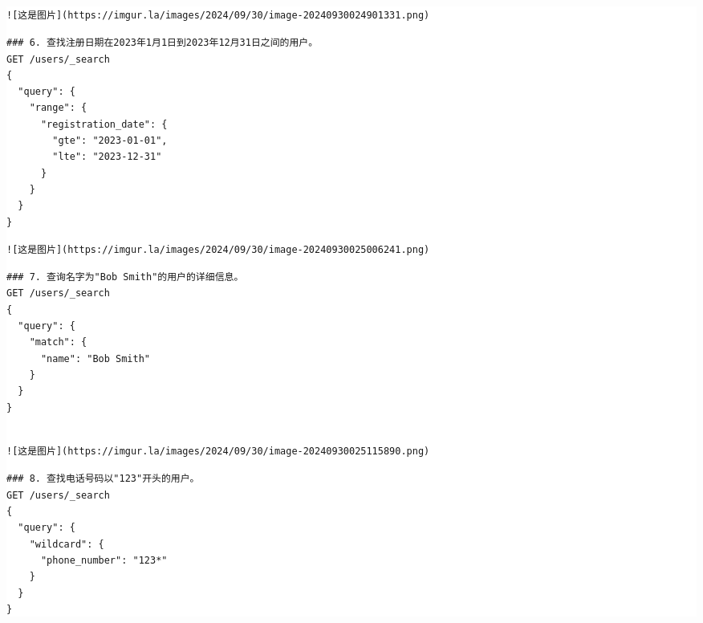 

```text
![这是图片](https://imgur.la/images/2024/09/30/image-20240930024901331.png)
```



```
### 6. 查找注册日期在2023年1月1日到2023年12月31日之间的用户。
GET /users/_search
{
  "query": {
    "range": {
      "registration_date": {
        "gte": "2023-01-01",
        "lte": "2023-12-31"
      }
    }
  }
}

```



```text
![这是图片](https://imgur.la/images/2024/09/30/image-20240930025006241.png)
```



```
### 7. 查询名字为"Bob Smith"的用户的详细信息。
GET /users/_search
{
  "query": {
    "match": {
      "name": "Bob Smith"
    }
  }
}


```



```text
![这是图片](https://imgur.la/images/2024/09/30/image-20240930025115890.png)
```



```
### 8. 查找电话号码以"123"开头的用户。
GET /users/_search
{
  "query": {
    "wildcard": {
      "phone_number": "123*"
    }
  }
}

```
